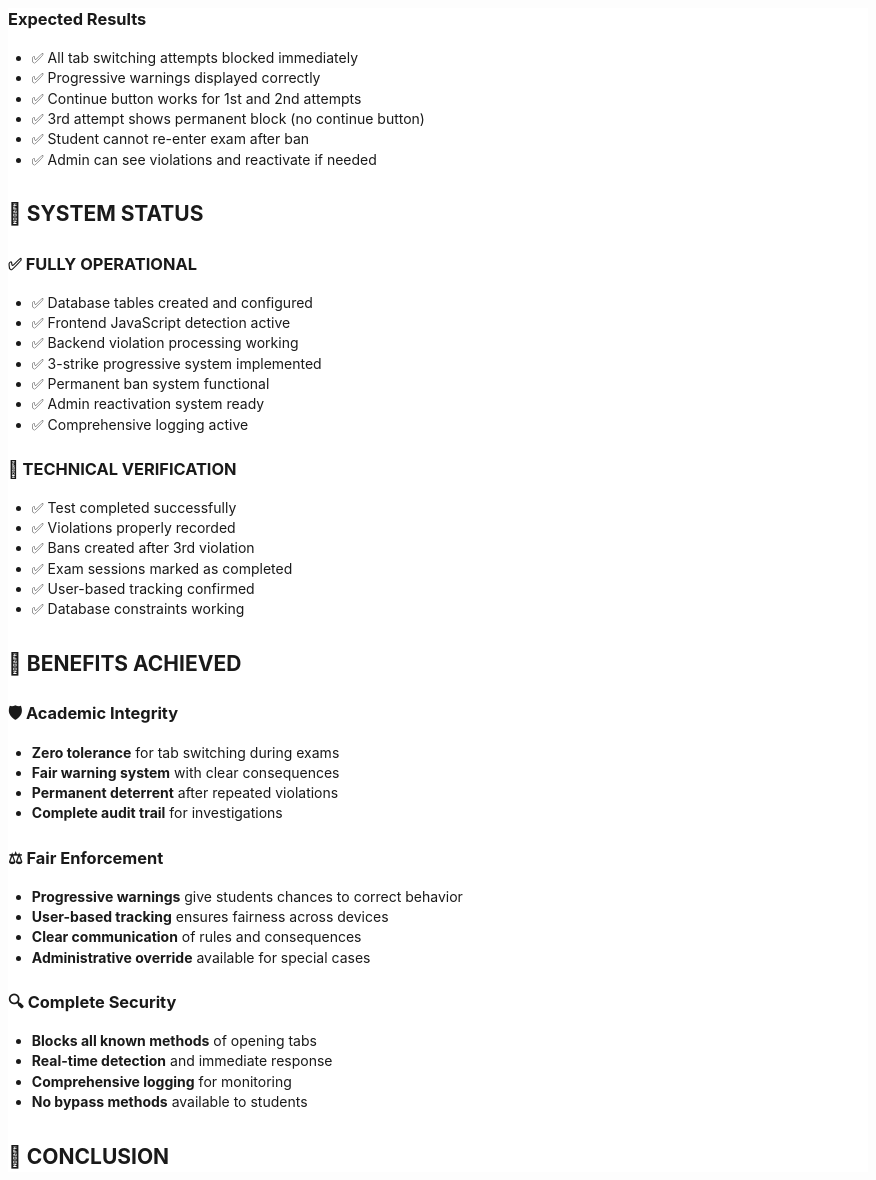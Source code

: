 ### **Expected Results**
- ✅ All tab switching attempts blocked immediately
- ✅ Progressive warnings displayed correctly
- ✅ Continue button works for 1st and 2nd attempts
- ✅ 3rd attempt shows permanent block (no continue button)
- ✅ Student cannot re-enter exam after ban
- ✅ Admin can see violations and reactivate if needed

## 🚀 **SYSTEM STATUS**

### **✅ FULLY OPERATIONAL**
- ✅ Database tables created and configured
- ✅ Frontend JavaScript detection active
- ✅ Backend violation processing working
- ✅ 3-strike progressive system implemented
- ✅ Permanent ban system functional
- ✅ Admin reactivation system ready
- ✅ Comprehensive logging active

### **🔧 TECHNICAL VERIFICATION**
- ✅ Test completed successfully
- ✅ Violations properly recorded
- ✅ Bans created after 3rd violation
- ✅ Exam sessions marked as completed
- ✅ User-based tracking confirmed
- ✅ Database constraints working

## 🎯 **BENEFITS ACHIEVED**

### **🛡️ Academic Integrity**
- **Zero tolerance** for tab switching during exams
- **Fair warning system** with clear consequences
- **Permanent deterrent** after repeated violations
- **Complete audit trail** for investigations

### **⚖️ Fair Enforcement**
- **Progressive warnings** give students chances to correct behavior
- **User-based tracking** ensures fairness across devices
- **Clear communication** of rules and consequences
- **Administrative override** available for special cases

### **🔍 Complete Security**
- **Blocks all known methods** of opening tabs
- **Real-time detection** and immediate response
- **Comprehensive logging** for monitoring
- **No bypass methods** available to students

## 🏁 **CONCLUSION**
